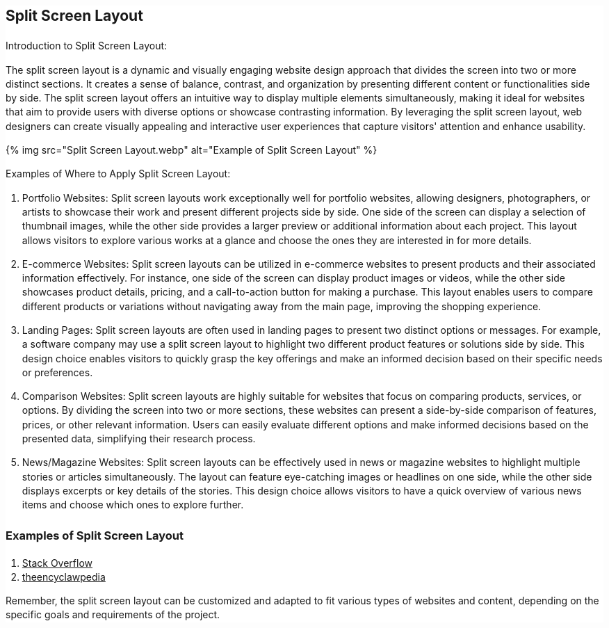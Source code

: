 ## Split Screen Layout

Introduction to Split Screen Layout:

The split screen layout is a dynamic and visually engaging website design approach that divides the screen into two or more distinct sections. It creates a sense of balance, contrast, and organization by presenting different content or functionalities side by side. The split screen layout offers an intuitive way to display multiple elements simultaneously, making it ideal for websites that aim to provide users with diverse options or showcase contrasting information. By leveraging the split screen layout, web designers can create visually appealing and interactive user experiences that capture visitors' attention and enhance usability.

{% img src="Split Screen Layout.webp" alt="Example of Split Screen Layout" %}

Examples of Where to Apply Split Screen Layout:

1. Portfolio Websites:
   Split screen layouts work exceptionally well for portfolio websites, allowing designers, photographers, or artists to showcase their work and present different projects side by side. One side of the screen can display a selection of thumbnail images, while the other side provides a larger preview or additional information about each project. This layout allows visitors to explore various works at a glance and choose the ones they are interested in for more details.

2. E-commerce Websites:
   Split screen layouts can be utilized in e-commerce websites to present products and their associated information effectively. For instance, one side of the screen can display product images or videos, while the other side showcases product details, pricing, and a call-to-action button for making a purchase. This layout enables users to compare different products or variations without navigating away from the main page, improving the shopping experience.

3. Landing Pages:
   Split screen layouts are often used in landing pages to present two distinct options or messages. For example, a software company may use a split screen layout to highlight two different product features or solutions side by side. This design choice enables visitors to quickly grasp the key offerings and make an informed decision based on their specific needs or preferences.

4. Comparison Websites:
   Split screen layouts are highly suitable for websites that focus on comparing products, services, or options. By dividing the screen into two or more sections, these websites can present a side-by-side comparison of features, prices, or other relevant information. Users can easily evaluate different options and make informed decisions based on the presented data, simplifying their research process.

5. News/Magazine Websites:
   Split screen layouts can be effectively used in news or magazine websites to highlight multiple stories or articles simultaneously. The layout can feature eye-catching images or headlines on one side, while the other side displays excerpts or key details of the stories. This design choice allows visitors to have a quick overview of various news items and choose which ones to explore further.

### Examples of Split Screen Layout

1. [Stack Overflow](https://stackoverflow.com/)
2. [theencyclawpedia](https://theencyclawpedia.com)

Remember, the split screen layout can be customized and adapted to fit various types of websites and content, depending on the specific goals and requirements of the project.
